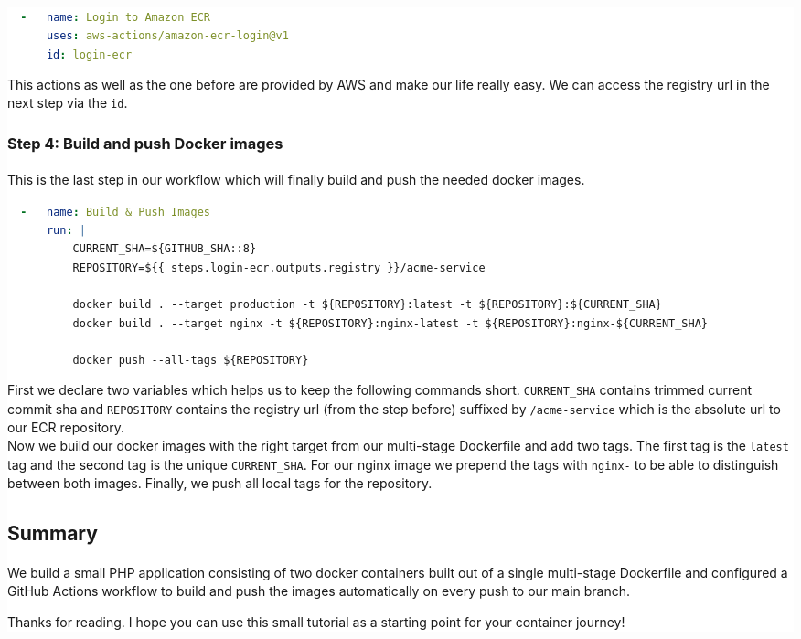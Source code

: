 ```yaml
  -   name: Login to Amazon ECR
      uses: aws-actions/amazon-ecr-login@v1
      id: login-ecr
```

This actions as well as the one before are provided by AWS and make our life really easy.
We can access the registry url in the next step via the `id`.

### Step 4: Build and push Docker images

This is the last step in our workflow which will finally build and push the needed docker images.

```yaml
  -   name: Build & Push Images
      run: |
          CURRENT_SHA=${GITHUB_SHA::8}
          REPOSITORY=${{ steps.login-ecr.outputs.registry }}/acme-service

          docker build . --target production -t ${REPOSITORY}:latest -t ${REPOSITORY}:${CURRENT_SHA}
          docker build . --target nginx -t ${REPOSITORY}:nginx-latest -t ${REPOSITORY}:nginx-${CURRENT_SHA}

          docker push --all-tags ${REPOSITORY}
```

First we declare two variables which helps us to keep the following commands short.
`CURRENT_SHA` contains trimmed current commit sha and `REPOSITORY` contains the registry
url (from the step before) suffixed by `/acme-service` which is the absolute url to our ECR repository.  
Now we build our docker images with the right target from our multi-stage Dockerfile and add two tags.
The first tag is the `latest` tag and the second tag is the unique `CURRENT_SHA`.
For our nginx image we prepend the tags with `nginx-` to be able to distinguish between both images.
Finally, we push all local tags for the repository.

## Summary

We build a small PHP application consisting of two docker containers built out of a single multi-stage Dockerfile
and configured a GitHub Actions workflow to build and push the images automatically on every push to our main branch.

Thanks for reading. I hope you can use this small tutorial as a starting point for your container journey!
